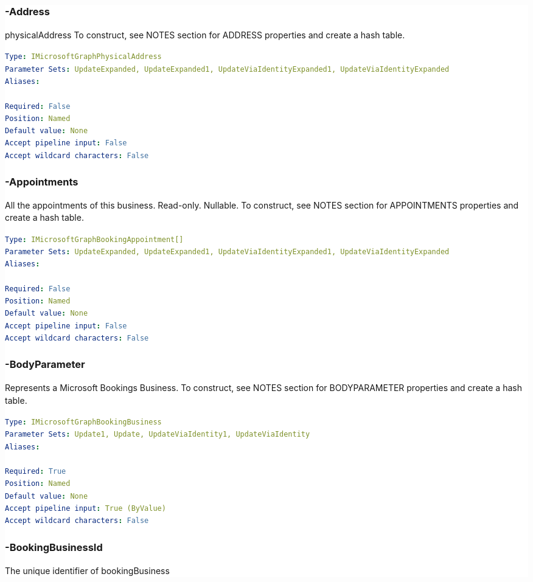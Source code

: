 ### -Address
physicalAddress
To construct, see NOTES section for ADDRESS properties and create a hash table.

```yaml
Type: IMicrosoftGraphPhysicalAddress
Parameter Sets: UpdateExpanded, UpdateExpanded1, UpdateViaIdentityExpanded1, UpdateViaIdentityExpanded
Aliases:

Required: False
Position: Named
Default value: None
Accept pipeline input: False
Accept wildcard characters: False
```

### -Appointments
All the appointments of this business.
Read-only.
Nullable.
To construct, see NOTES section for APPOINTMENTS properties and create a hash table.

```yaml
Type: IMicrosoftGraphBookingAppointment[]
Parameter Sets: UpdateExpanded, UpdateExpanded1, UpdateViaIdentityExpanded1, UpdateViaIdentityExpanded
Aliases:

Required: False
Position: Named
Default value: None
Accept pipeline input: False
Accept wildcard characters: False
```

### -BodyParameter
Represents a Microsoft Bookings Business.
To construct, see NOTES section for BODYPARAMETER properties and create a hash table.

```yaml
Type: IMicrosoftGraphBookingBusiness
Parameter Sets: Update1, Update, UpdateViaIdentity1, UpdateViaIdentity
Aliases:

Required: True
Position: Named
Default value: None
Accept pipeline input: True (ByValue)
Accept wildcard characters: False
```

### -BookingBusinessId
The unique identifier of bookingBusiness
